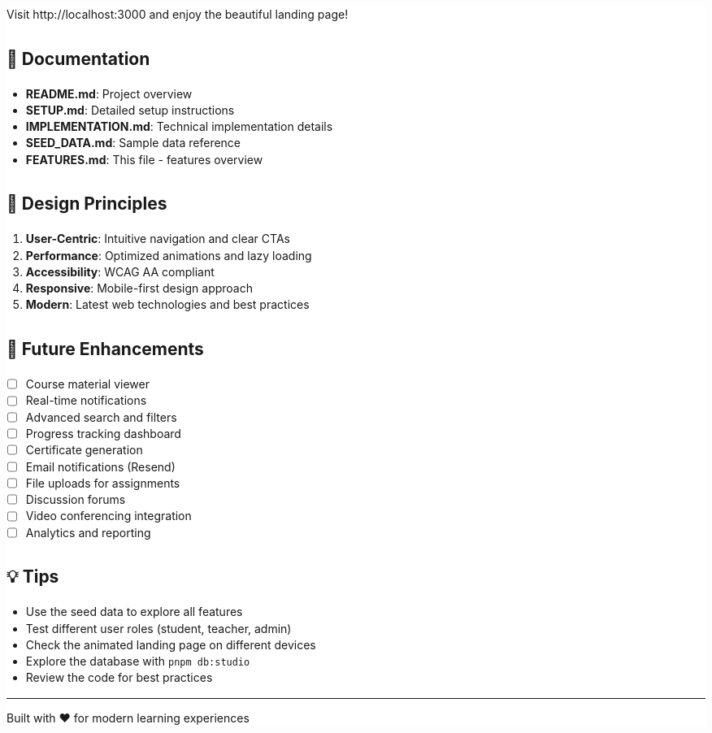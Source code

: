 Visit http://localhost:3000 and enjoy the beautiful landing page!

## 📝 Documentation

- **README.md**: Project overview
- **SETUP.md**: Detailed setup instructions
- **IMPLEMENTATION.md**: Technical implementation details
- **SEED_DATA.md**: Sample data reference
- **FEATURES.md**: This file - features overview

## 🎨 Design Principles

1. **User-Centric**: Intuitive navigation and clear CTAs
2. **Performance**: Optimized animations and lazy loading
3. **Accessibility**: WCAG AA compliant
4. **Responsive**: Mobile-first design approach
5. **Modern**: Latest web technologies and best practices

## 🔮 Future Enhancements

- [ ] Course material viewer
- [ ] Real-time notifications
- [ ] Advanced search and filters
- [ ] Progress tracking dashboard
- [ ] Certificate generation
- [ ] Email notifications (Resend)
- [ ] File uploads for assignments
- [ ] Discussion forums
- [ ] Video conferencing integration
- [ ] Analytics and reporting

## 💡 Tips

- Use the seed data to explore all features
- Test different user roles (student, teacher, admin)
- Check the animated landing page on different devices
- Explore the database with `pnpm db:studio`
- Review the code for best practices

---

Built with ❤️ for modern learning experiences
